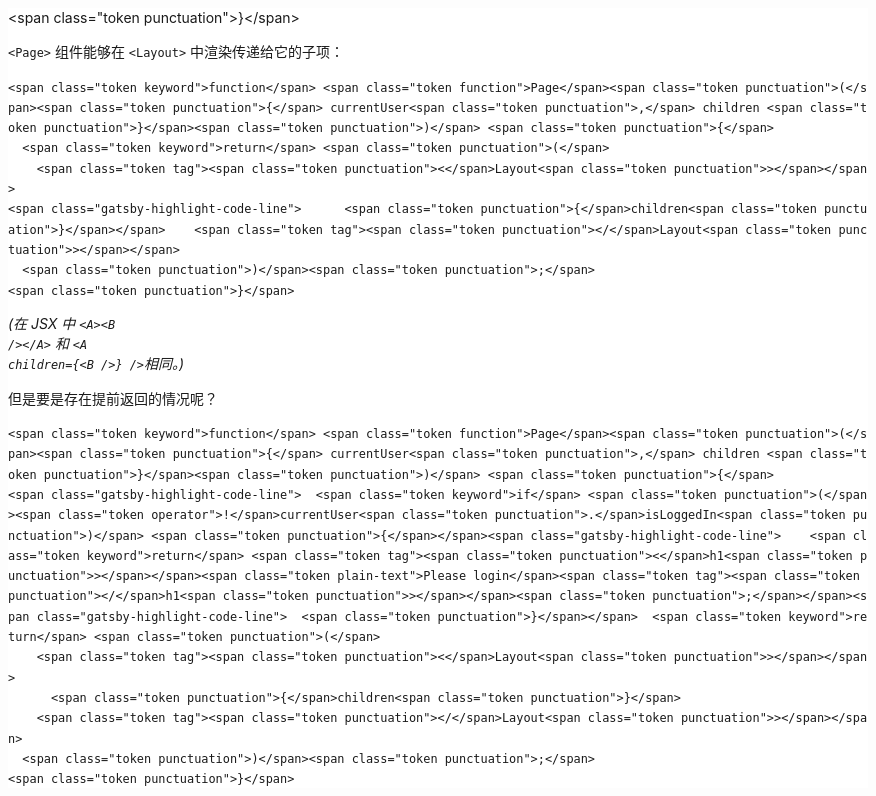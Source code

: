 &lt;span class="token punctuation">}&lt;/span></code></pre>
</div>

<code class="language-text">&lt;Page&gt;</code> 组件能够在 <code class="language-text">&lt;Layout&gt;</code> 中渲染传递给它的子项：

<div class="gatsby-highlight" data-language="jsx">
  <pre class="language-jsx"><code class="language-jsx">&lt;span class="token keyword">function&lt;/span> &lt;span class="token function">Page&lt;/span>&lt;span class="token punctuation">(&lt;/span>&lt;span class="token punctuation">{&lt;/span> currentUser&lt;span class="token punctuation">,&lt;/span> children &lt;span class="token punctuation">}&lt;/span>&lt;span class="token punctuation">)&lt;/span> &lt;span class="token punctuation">{&lt;/span>
  &lt;span class="token keyword">return&lt;/span> &lt;span class="token punctuation">(&lt;/span>
    &lt;span class="token tag">&lt;span class="token punctuation">&lt;&lt;/span>Layout&lt;span class="token punctuation">&gt;&lt;/span>&lt;/span>
&lt;span class="gatsby-highlight-code-line">      &lt;span class="token punctuation">{&lt;/span>children&lt;span class="token punctuation">}&lt;/span>&lt;/span>    &lt;span class="token tag">&lt;span class="token punctuation">&lt;/&lt;/span>Layout&lt;span class="token punctuation">&gt;&lt;/span>&lt;/span>
  &lt;span class="token punctuation">)&lt;/span>&lt;span class="token punctuation">;&lt;/span>
&lt;span class="token punctuation">}&lt;/span></code></pre>
</div>

_(在 JSX 中 <code class="language-text">&lt;A&gt;&lt;B /&gt;&lt;/A&gt;</code> 和 <code class="language-text">&lt;A children={&lt;B /&gt;} /&gt;</code>相同。)_

但是要是存在提前返回的情况呢？

<div class="gatsby-highlight" data-language="jsx">
  <pre class="language-jsx"><code class="language-jsx">&lt;span class="token keyword">function&lt;/span> &lt;span class="token function">Page&lt;/span>&lt;span class="token punctuation">(&lt;/span>&lt;span class="token punctuation">{&lt;/span> currentUser&lt;span class="token punctuation">,&lt;/span> children &lt;span class="token punctuation">}&lt;/span>&lt;span class="token punctuation">)&lt;/span> &lt;span class="token punctuation">{&lt;/span>
&lt;span class="gatsby-highlight-code-line">  &lt;span class="token keyword">if&lt;/span> &lt;span class="token punctuation">(&lt;/span>&lt;span class="token operator">!&lt;/span>currentUser&lt;span class="token punctuation">.&lt;/span>isLoggedIn&lt;span class="token punctuation">)&lt;/span> &lt;span class="token punctuation">{&lt;/span>&lt;/span>&lt;span class="gatsby-highlight-code-line">    &lt;span class="token keyword">return&lt;/span> &lt;span class="token tag">&lt;span class="token punctuation">&lt;&lt;/span>h1&lt;span class="token punctuation">&gt;&lt;/span>&lt;/span>&lt;span class="token plain-text">Please login&lt;/span>&lt;span class="token tag">&lt;span class="token punctuation">&lt;/&lt;/span>h1&lt;span class="token punctuation">&gt;&lt;/span>&lt;/span>&lt;span class="token punctuation">;&lt;/span>&lt;/span>&lt;span class="gatsby-highlight-code-line">  &lt;span class="token punctuation">}&lt;/span>&lt;/span>  &lt;span class="token keyword">return&lt;/span> &lt;span class="token punctuation">(&lt;/span>
    &lt;span class="token tag">&lt;span class="token punctuation">&lt;&lt;/span>Layout&lt;span class="token punctuation">&gt;&lt;/span>&lt;/span>
      &lt;span class="token punctuation">{&lt;/span>children&lt;span class="token punctuation">}&lt;/span>
    &lt;span class="token tag">&lt;span class="token punctuation">&lt;/&lt;/span>Layout&lt;span class="token punctuation">&gt;&lt;/span>&lt;/span>
  &lt;span class="token punctuation">)&lt;/span>&lt;span class="token punctuation">;&lt;/span>
&lt;span class="token punctuation">}&lt;/span></code></pre>
</div>
